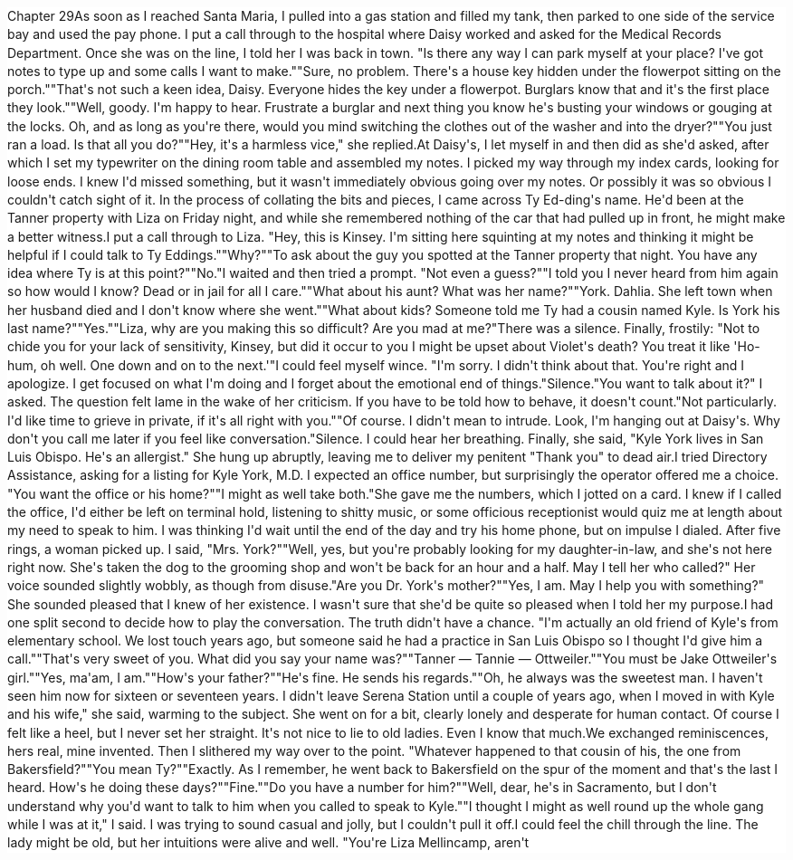 Chapter 29As soon as I reached Santa Maria, I pulled into a gas station and filled my tank, then parked to one side of the service bay and used the pay phone. I put a call through to the hospital where Daisy worked and asked for the Medical Records Department. Once she was on the line, I told her I was back in town. "Is there any way I can park myself at your place? I've got notes to type up and some calls I want to make.""Sure, no problem. There's a house key hidden under the flowerpot sitting on the porch.""That's not such a keen idea, Daisy. Everyone hides the key under a flowerpot. Burglars know that and it's the first place they look.""Well, goody. I'm happy to hear. Frustrate a burglar and next thing you know he's busting your windows or gouging at the locks. Oh, and as long as you're there, would you mind switching the clothes out of the washer and into the dryer?""You just ran a load. Is that all you do?""Hey, it's a harmless vice," she replied.At Daisy's, I let myself in and then did as she'd asked, after which I set my typewriter on the dining room table and assembled my notes. I picked my way through my index cards, looking for loose ends. I knew I'd missed something, but it wasn't immediately obvious going over my notes. Or possibly it was so obvious I couldn't catch sight of it. In the process of collating the bits and pieces, I came across Ty Ed-ding's name. He'd been at the Tanner property with Liza on Friday night, and while she remembered nothing of the car that had pulled up in front, he might make a better witness.I put a call through to Liza. "Hey, this is Kinsey. I'm sitting here squinting at my notes and thinking it might be helpful if I could talk to Ty Eddings.""Why?""To ask about the guy you spotted at the Tanner property that night. You have any idea where Ty is at this point?""No."I waited and then tried a prompt. "Not even a guess?""I told you I never heard from him again so how would I know? Dead or in jail for all I care.""What about his aunt? What was her name?""York. Dahlia. She left town when her husband died and I don't know where she went.""What about kids? Someone told me Ty had a cousin named Kyle. Is York his last name?""Yes.""Liza, why are you making this so difficult? Are you mad at me?"There was a silence. Finally, frostily: "Not to chide you for your lack of sensitivity, Kinsey, but did it occur to you I might be upset about Violet's death? You treat it like 'Ho-hum, oh well. One down and on to the next.'"I could feel myself wince. "I'm sorry. I didn't think about that. You're right and I apologize. I get focused on what I'm doing and I forget about the emotional end of things."Silence."You want to talk about it?" I asked. The question felt lame in the wake of her criticism. If you have to be told how to behave, it doesn't count."Not particularly. I'd like time to grieve in private, if it's all right with you.""Of course. I didn't mean to intrude. Look, I'm hanging out at Daisy's. Why don't you call me later if you feel like conversation."Silence. I could hear her breathing. Finally, she said, "Kyle York lives in San Luis Obispo. He's an allergist." She hung up abruptly, leaving me to deliver my penitent "Thank you" to dead air.I tried Directory Assistance, asking for a listing for Kyle York, M.D. I expected an office number, but surprisingly the operator offered me a choice. "You want the office or his home?""I might as well take both."She gave me the numbers, which I jotted on a card. I knew if I called the office, I'd either be left on terminal hold, listening to shitty music, or some officious receptionist would quiz me at length about my need to speak to him. I was thinking I'd wait until the end of the day and try his home phone, but on impulse I dialed. After five rings, a woman picked up. I said, "Mrs. York?""Well, yes, but you're probably looking for my daughter-in-law, and she's not here right now. She's taken the dog to the grooming shop and won't be back for an hour and a half. May I tell her who called?" Her voice sounded slightly wobbly, as though from disuse."Are you Dr. York's mother?""Yes, I am. May I help you with something?" She sounded pleased that I knew of her existence. I wasn't sure that she'd be quite so pleased when I told her my purpose.I had one split second to decide how to play the conversation. The truth didn't have a chance. "I'm actually an old friend of Kyle's from elementary school. We lost touch years ago, but someone said he had a practice in San Luis Obispo so I thought I'd give him a call.""That's very sweet of you. What did you say your name was?""Tanner — Tannie — Ottweiler.""You must be Jake Ottweiler's girl.""Yes, ma'am, I am.""How's your father?""He's fine. He sends his regards.""Oh, he always was the sweetest man. I haven't seen him now for sixteen or seventeen years. I didn't leave Serena Station until a couple of years ago, when I moved in with Kyle and his wife," she said, warming to the subject. She went on for a bit, clearly lonely and desperate for human contact. Of course I felt like a heel, but I never set her straight. It's not nice to lie to old ladies. Even I know that much.We exchanged reminiscences, hers real, mine invented. Then I slithered my way over to the point. "Whatever happened to that cousin of his, the one from Bakersfield?""You mean Ty?""Exactly. As I remember, he went back to Bakersfield on the spur of the moment and that's the last I heard. How's he doing these days?""Fine.""Do you have a number for him?""Well, dear, he's in Sacramento, but I don't understand why you'd want to talk to him when you called to speak to Kyle.""I thought I might as well round up the whole gang while I was at it," I said. I was trying to sound casual and jolly, but I couldn't pull it off.I could feel the chill through the line. The lady might be old, but her intuitions were alive and well. "You're Liza Mellincamp, aren't